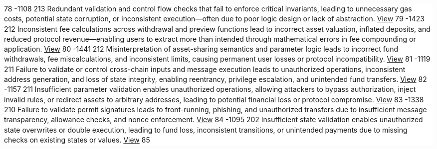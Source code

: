 <tr>
<td>78</td>
<td>-1108</td>
<td>213</td>
<td>Redundant validation and control flow checks that fail to enforce critical invariants, leading to unnecessary gas costs, potential state corruption, or inconsistent execution—often due to poor logic design or lack of abstraction.</td>
<td><a href="cluster_-1108.md">View</a></td>
</tr>
<tr>
<td>79</td>
<td>-1423</td>
<td>212</td>
<td>Inconsistent fee calculations across withdrawal and preview functions lead to incorrect asset valuation, inflated deposits, and reduced protocol revenue—enabling users to extract more than intended through mathematical errors in fee compounding or application.</td>
<td><a href="cluster_-1423.md">View</a></td>
</tr>
<tr>
<td>80</td>
<td>-1441</td>
<td>212</td>
<td>Misinterpretation of asset-sharing semantics and parameter logic leads to incorrect fund withdrawals, fee miscalculations, and inconsistent limits, causing permanent user losses or protocol incompatibility.</td>
<td><a href="cluster_-1441.md">View</a></td>
</tr>
<tr>
<td>81</td>
<td>-1119</td>
<td>211</td>
<td>Failure to validate or control cross-chain inputs and message execution leads to unauthorized operations, inconsistent address generation, and loss of state integrity, enabling reentrancy, privilege escalation, and unintended fund transfers.</td>
<td><a href="cluster_-1119.md">View</a></td>
</tr>
<tr>
<td>82</td>
<td>-1157</td>
<td>211</td>
<td>Insufficient parameter validation enables unauthorized operations, allowing attackers to bypass authorization, inject invalid rules, or redirect assets to arbitrary addresses, leading to potential financial loss or protocol compromise.</td>
<td><a href="cluster_-1157.md">View</a></td>
</tr>
<tr>
<td>83</td>
<td>-1338</td>
<td>210</td>
<td>Failure to validate permit signatures leads to front-running, phishing, and unauthorized transfers due to insufficient message transparency, allowance checks, and nonce enforcement.</td>
<td><a href="cluster_-1338.md">View</a></td>
</tr>
<tr>
<td>84</td>
<td>-1095</td>
<td>202</td>
<td>Insufficient state validation enables unauthorized state overwrites or double execution, leading to fund loss, inconsistent transitions, or unintended payments due to missing checks on existing states or values.</td>
<td><a href="cluster_-1095.md">View</a></td>
</tr>
<tr>
<td>85</td>
